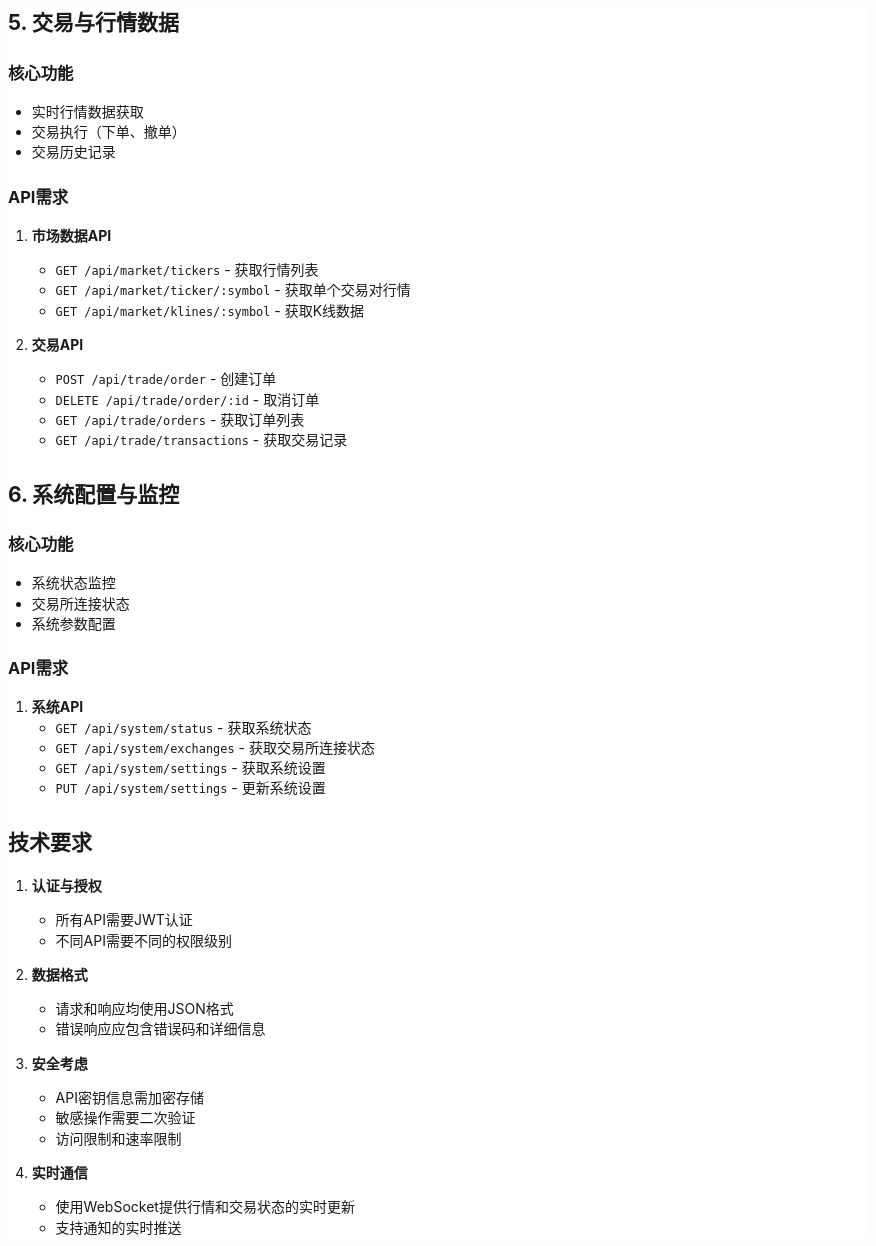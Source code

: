 ## 5. 交易与行情数据

### 核心功能
- 实时行情数据获取
- 交易执行（下单、撤单）
- 交易历史记录

### API需求
1. **市场数据API**
   - `GET /api/market/tickers` - 获取行情列表
   - `GET /api/market/ticker/:symbol` - 获取单个交易对行情
   - `GET /api/market/klines/:symbol` - 获取K线数据

2. **交易API**
   - `POST /api/trade/order` - 创建订单
   - `DELETE /api/trade/order/:id` - 取消订单
   - `GET /api/trade/orders` - 获取订单列表
   - `GET /api/trade/transactions` - 获取交易记录

## 6. 系统配置与监控

### 核心功能
- 系统状态监控
- 交易所连接状态
- 系统参数配置

### API需求
1. **系统API**
   - `GET /api/system/status` - 获取系统状态
   - `GET /api/system/exchanges` - 获取交易所连接状态
   - `GET /api/system/settings` - 获取系统设置
   - `PUT /api/system/settings` - 更新系统设置

## 技术要求

1. **认证与授权**
   - 所有API需要JWT认证
   - 不同API需要不同的权限级别

2. **数据格式**
   - 请求和响应均使用JSON格式
   - 错误响应应包含错误码和详细信息

3. **安全考虑**
   - API密钥信息需加密存储
   - 敏感操作需要二次验证
   - 访问限制和速率限制

4. **实时通信**
   - 使用WebSocket提供行情和交易状态的实时更新
   - 支持通知的实时推送
